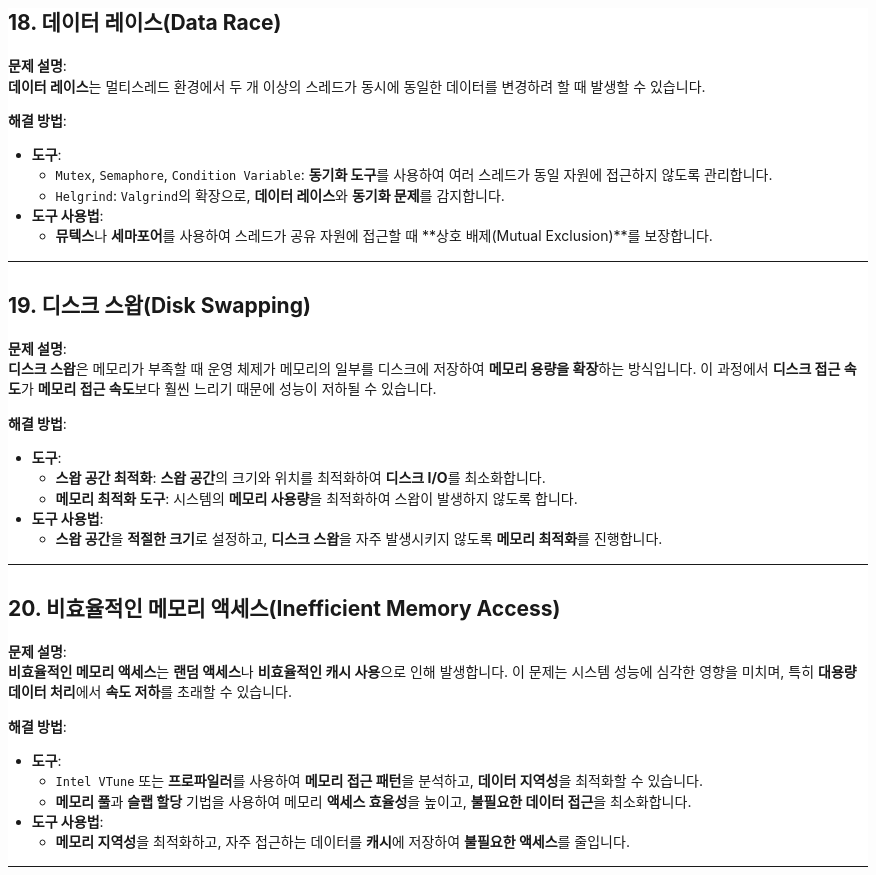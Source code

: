 
## 18. 데이터 레이스(Data Race)
**문제 설명**:  
**데이터 레이스**는 멀티스레드 환경에서 두 개 이상의 스레드가 동시에 동일한 데이터를 변경하려 할 때 발생할 수 있습니다.

**해결 방법**:  
- **도구**:  
  - `Mutex`, `Semaphore`, `Condition Variable`: **동기화 도구**를 사용하여 여러 스레드가 동일 자원에 접근하지 않도록 관리합니다.
  - `Helgrind`: `Valgrind`의 확장으로, **데이터 레이스**와 **동기화 문제**를 감지합니다.
- **도구 사용법**:  
  - **뮤텍스**나 **세마포어**를 사용하여 스레드가 공유 자원에 접근할 때 **상호 배제(Mutual Exclusion)**를 보장합니다.

---

## 19. 디스크 스왑(Disk Swapping)

**문제 설명**:  
**디스크 스왑**은 메모리가 부족할 때 운영 체제가 메모리의 일부를 디스크에 저장하여 **메모리 용량을 확장**하는 방식입니다. 이 과정에서 **디스크 접근 속도**가 **메모리 접근 속도**보다 훨씬 느리기 때문에 성능이 저하될 수 있습니다.

**해결 방법**:  
- **도구**:  
  - **스왑 공간 최적화**: **스왑 공간**의 크기와 위치를 최적화하여 **디스크 I/O**를 최소화합니다.
  - **메모리 최적화 도구**: 시스템의 **메모리 사용량**을 최적화하여 스왑이 발생하지 않도록 합니다.
- **도구 사용법**:  
  - **스왑 공간**을 **적절한 크기**로 설정하고, **디스크 스왑**을 자주 발생시키지 않도록 **메모리 최적화**를 진행합니다.

---

## 20. 비효율적인 메모리 액세스(Inefficient Memory Access)

**문제 설명**:  
**비효율적인 메모리 액세스**는 **랜덤 액세스**나 **비효율적인 캐시 사용**으로 인해 발생합니다. 이 문제는 시스템 성능에 심각한 영향을 미치며, 특히 **대용량 데이터 처리**에서 **속도 저하**를 초래할 수 있습니다.

**해결 방법**:  
- **도구**:  
  - `Intel VTune` 또는 **프로파일러**를 사용하여 **메모리 접근 패턴**을 분석하고, **데이터 지역성**을 최적화할 수 있습니다.
  - **메모리 풀**과 **슬랩 할당** 기법을 사용하여 메모리 **액세스 효율성**을 높이고, **불필요한 데이터 접근**을 최소화합니다.
- **도구 사용법**:  
  - **메모리 지역성**을 최적화하고, 자주 접근하는 데이터를 **캐시**에 저장하여 **불필요한 액세스**를 줄입니다.

---
